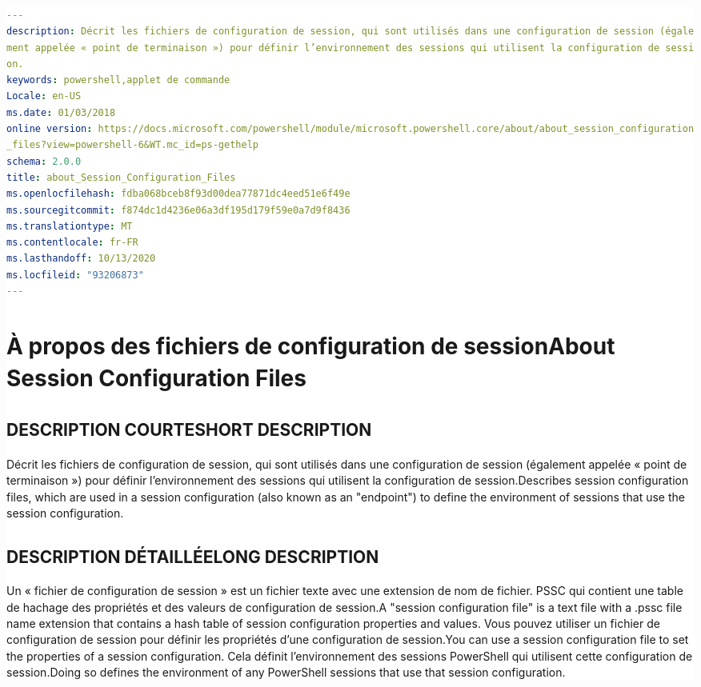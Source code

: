 ```yaml
---
description: Décrit les fichiers de configuration de session, qui sont utilisés dans une configuration de session (également appelée « point de terminaison ») pour définir l’environnement des sessions qui utilisent la configuration de session.
keywords: powershell,applet de commande
Locale: en-US
ms.date: 01/03/2018
online version: https://docs.microsoft.com/powershell/module/microsoft.powershell.core/about/about_session_configuration_files?view=powershell-6&WT.mc_id=ps-gethelp
schema: 2.0.0
title: about_Session_Configuration_Files
ms.openlocfilehash: fdba068bceb8f93d00dea77871dc4eed51e6f49e
ms.sourcegitcommit: f874dc1d4236e06a3df195d179f59e0a7d9f8436
ms.translationtype: MT
ms.contentlocale: fr-FR
ms.lasthandoff: 10/13/2020
ms.locfileid: "93206873"
---
```

# <a name="about-session-configuration-files"></a><span data-ttu-id="c030b-104">À propos des fichiers de configuration de session</span><span class="sxs-lookup"><span data-stu-id="c030b-104">About Session Configuration Files</span></span>

## <a name="short-description"></a><span data-ttu-id="c030b-105">DESCRIPTION COURTE</span><span class="sxs-lookup"><span data-stu-id="c030b-105">SHORT DESCRIPTION</span></span>
<span data-ttu-id="c030b-106">Décrit les fichiers de configuration de session, qui sont utilisés dans une configuration de session (également appelée « point de terminaison ») pour définir l’environnement des sessions qui utilisent la configuration de session.</span><span class="sxs-lookup"><span data-stu-id="c030b-106">Describes session configuration files, which are used in a session configuration (also known as an "endpoint") to define the environment of sessions that use the session configuration.</span></span>

## <a name="long-description"></a><span data-ttu-id="c030b-107">DESCRIPTION DÉTAILLÉE</span><span class="sxs-lookup"><span data-stu-id="c030b-107">LONG DESCRIPTION</span></span>

<span data-ttu-id="c030b-108">Un « fichier de configuration de session » est un fichier texte avec une extension de nom de fichier. PSSC qui contient une table de hachage des propriétés et des valeurs de configuration de session.</span><span class="sxs-lookup"><span data-stu-id="c030b-108">A "session configuration file" is a text file with a .pssc file name extension that contains a hash table of session configuration properties and values.</span></span> <span data-ttu-id="c030b-109">Vous pouvez utiliser un fichier de configuration de session pour définir les propriétés d’une configuration de session.</span><span class="sxs-lookup"><span data-stu-id="c030b-109">You can use a session configuration file to set the properties of a session configuration.</span></span> <span data-ttu-id="c030b-110">Cela définit l’environnement des sessions PowerShell qui utilisent cette configuration de session.</span><span class="sxs-lookup"><span data-stu-id="c030b-110">Doing so defines the environment of any PowerShell sessions that use that session configuration.</span></span>
